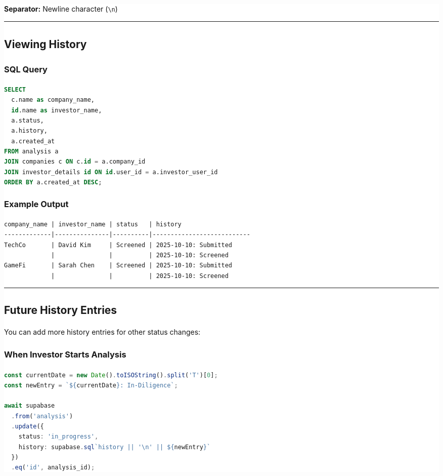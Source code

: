 **Separator:** Newline character (`\n`)

---

## Viewing History

### SQL Query

```sql
SELECT 
  c.name as company_name,
  id.name as investor_name,
  a.status,
  a.history,
  a.created_at
FROM analysis a
JOIN companies c ON c.id = a.company_id
JOIN investor_details id ON id.user_id = a.investor_user_id
ORDER BY a.created_at DESC;
```

### Example Output

```
company_name | investor_name | status   | history
-------------|---------------|----------|---------------------------
TechCo       | David Kim     | Screened | 2025-10-10: Submitted
             |               |          | 2025-10-10: Screened
GameFi       | Sarah Chen    | Screened | 2025-10-10: Submitted
             |               |          | 2025-10-10: Screened
```

---

## Future History Entries

You can add more history entries for other status changes:

### When Investor Starts Analysis

```typescript
const currentDate = new Date().toISOString().split('T')[0];
const newEntry = `${currentDate}: In-Diligence`;

await supabase
  .from('analysis')
  .update({ 
    status: 'in_progress',
    history: supabase.sql`history || '\n' || ${newEntry}`
  })
  .eq('id', analysis_id);
```
